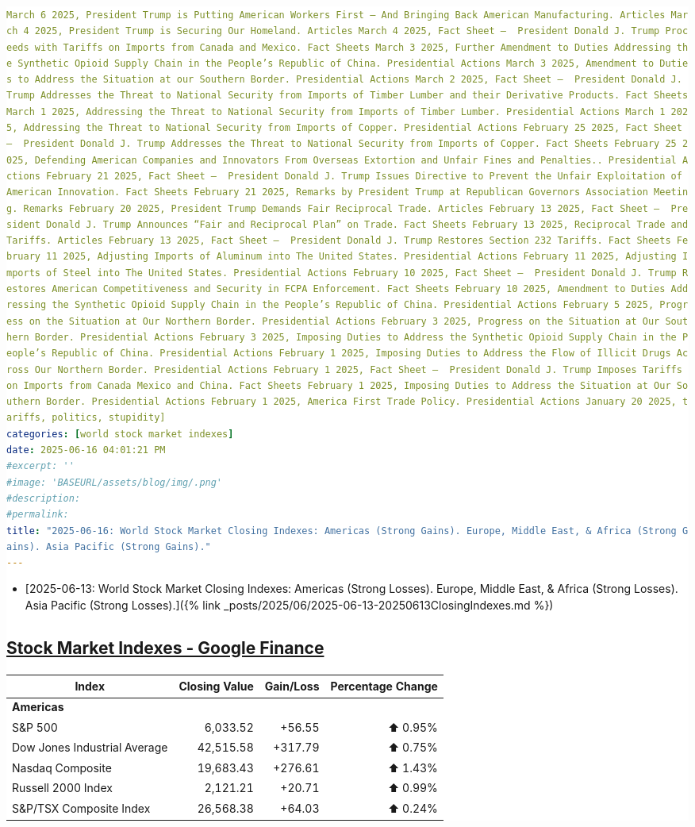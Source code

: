 ```yaml
March 6 2025, President Trump is Putting American Workers First — And Bringing Back American Manufacturing. Articles March 4 2025, President Trump is Securing Our Homeland. Articles March 4 2025, Fact Sheet –  President Donald J. Trump Proceeds with Tariffs on Imports from Canada and Mexico. Fact Sheets March 3 2025, Further Amendment to Duties Addressing the Synthetic Opioid Supply Chain in the People’s Republic of China. Presidential Actions March 3 2025, Amendment to Duties to Address the Situation at our Southern Border. Presidential Actions March 2 2025, Fact Sheet –  President Donald J. Trump Addresses the Threat to National Security from Imports of Timber Lumber and their Derivative Products. Fact Sheets March 1 2025, Addressing the Threat to National Security from Imports of Timber Lumber. Presidential Actions March 1 2025, Addressing the Threat to National Security from Imports of Copper. Presidential Actions February 25 2025, Fact Sheet –  President Donald J. Trump Addresses the Threat to National Security from Imports of Copper. Fact Sheets February 25 2025, Defending American Companies and Innovators From Overseas Extortion and Unfair Fines and Penalties.. Presidential Actions February 21 2025, Fact Sheet –  President Donald J. Trump Issues Directive to Prevent the Unfair Exploitation of American Innovation. Fact Sheets February 21 2025, Remarks by President Trump at Republican Governors Association Meeting. Remarks February 20 2025, President Trump Demands Fair Reciprocal Trade. Articles February 13 2025, Fact Sheet –  President Donald J. Trump Announces “Fair and Reciprocal Plan” on Trade. Fact Sheets February 13 2025, Reciprocal Trade and Tariffs. Articles February 13 2025, Fact Sheet –  President Donald J. Trump Restores Section 232 Tariffs. Fact Sheets February 11 2025, Adjusting Imports of Aluminum into The United States. Presidential Actions February 11 2025, Adjusting Imports of Steel into The United States. Presidential Actions February 10 2025, Fact Sheet –  President Donald J. Trump Restores American Competitiveness and Security in FCPA Enforcement. Fact Sheets February 10 2025, Amendment to Duties Addressing the Synthetic Opioid Supply Chain in the People’s Republic of China. Presidential Actions February 5 2025, Progress on the Situation at Our Northern Border. Presidential Actions February 3 2025, Progress on the Situation at Our Southern Border. Presidential Actions February 3 2025, Imposing Duties to Address the Synthetic Opioid Supply Chain in the People’s Republic of China. Presidential Actions February 1 2025, Imposing Duties to Address the Flow of Illicit Drugs Across Our Northern Border. Presidential Actions February 1 2025, Fact Sheet –  President Donald J. Trump Imposes Tariffs on Imports from Canada Mexico and China. Fact Sheets February 1 2025, Imposing Duties to Address the Situation at Our Southern Border. Presidential Actions February 1 2025, America First Trade Policy. Presidential Actions January 20 2025, tariffs, politics, stupidity]
categories: [world stock market indexes]
date: 2025-06-16 04:01:21 PM
#excerpt: ''
#image: 'BASEURL/assets/blog/img/.png'
#description:
#permalink:
title: "2025-06-16: World Stock Market Closing Indexes: Americas (Strong Gains). Europe, Middle East, & Africa (Strong Gains). Asia Pacific (Strong Gains)."
---
```



- [2025-06-13: World Stock Market Closing Indexes: Americas (Strong Losses). Europe, Middle East, & Africa (Strong Losses). Asia Pacific (Strong Losses).]({% link _posts/2025/06/2025-06-13-20250613ClosingIndexes.md %})

## [Stock Market Indexes - Google Finance](https://www.google.com/finance/markets/indexes/)

| Index | Closing Value | Gain/Loss | Percentage Change |
|---|---:|---:|---:|
| **Americas** | | | |
| S&P 500 | 6,033.52 | +56.55 | :arrow_up: 0.95% |
| Dow Jones Industrial Average | 42,515.58 | +317.79 | :arrow_up: 0.75% |
| Nasdaq Composite | 19,683.43 | +276.61 | :arrow_up: 1.43% |
| Russell 2000 Index | 2,121.21 | +20.71 | :arrow_up: 0.99% |
| S&P/TSX Composite Index | 26,568.38 | +64.03 | :arrow_up: 0.24% |